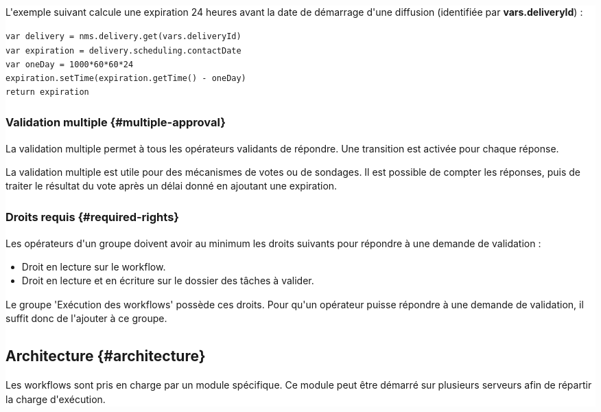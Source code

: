    L&#39;exemple suivant calcule une expiration 24 heures avant la date de démarrage d&#39;une diffusion (identifiée par **vars.deliveryId**) :

   ```
   var delivery = nms.delivery.get(vars.deliveryId)
   var expiration = delivery.scheduling.contactDate
   var oneDay = 1000*60*60*24
   expiration.setTime(expiration.getTime() - oneDay)
   return expiration
   ```

### Validation multiple {#multiple-approval}

La validation multiple permet à tous les opérateurs validants de répondre. Une transition est activée pour chaque réponse.

La validation multiple est utile pour des mécanismes de votes ou de sondages. Il est possible de compter les réponses, puis de traiter le résultat du vote après un délai donné en ajoutant une expiration.

### Droits requis {#required-rights}

Les opérateurs d&#39;un groupe doivent avoir au minimum les droits suivants pour répondre à une demande de validation :

* Droit en lecture sur le workflow.
* Droit en lecture et en écriture sur le dossier des tâches à valider.

Le groupe &#39;Exécution des workflows&#39; possède ces droits. Pour qu&#39;un opérateur puisse répondre à une demande de validation, il suffit donc de l&#39;ajouter à ce groupe.

## Architecture {#architecture}

Les workflows sont pris en charge par un module spécifique. Ce module peut être démarré sur plusieurs serveurs afin de répartir la charge d&#39;exécution.

